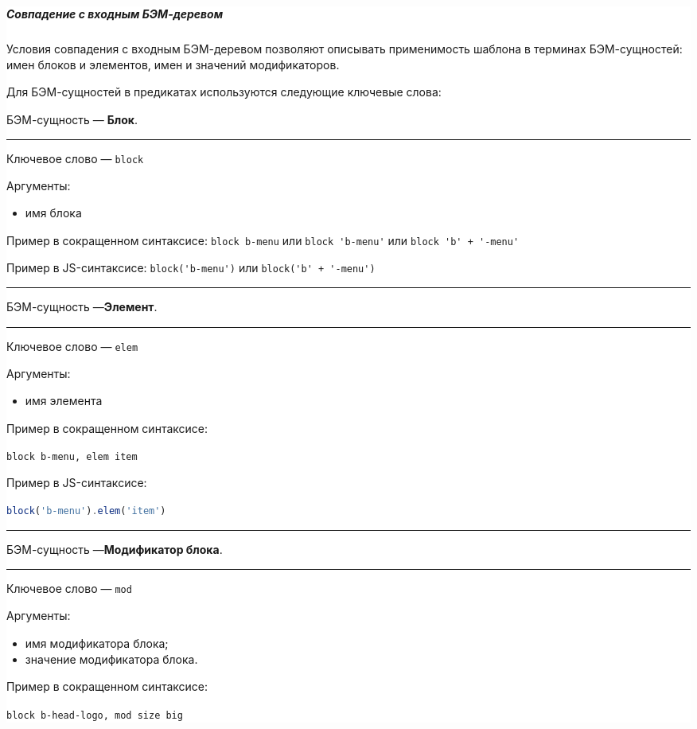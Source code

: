 
##### Совпадение с входным БЭМ-деревом
Условия совпадения с входным БЭМ-деревом позволяют описывать применимость шаблона в терминах БЭМ-сущностей: имен блоков и элементов, имен и значений модификаторов.

Для БЭМ-сущностей в предикатах используются следующие ключевые слова:

БЭМ-сущность — **Блок**.
***

Ключевое слово — `block`

Аргументы:
* имя блока

Пример в сокращенном синтаксисе:
`block b-menu` или `block 'b-menu'` или `block 'b' + '-menu'`


Пример в JS-синтаксисе:
`block('b-menu')` или `block('b' + '-menu')`


***


БЭМ-сущность —**Элемент**.
***

Ключевое слово — `elem`


Аргументы:
* имя элемента

Пример в сокращенном синтаксисе:
```
block b-menu, elem item
```

Пример в JS-синтаксисе:
```js
block('b-menu').elem('item')
```
***


БЭМ-сущность —**Модификатор блока**.
***

Ключевое слово — `mod`

Аргументы:
* имя модификатора блока;
* значение модификатора блока.

Пример в сокращенном синтаксисе:
```
block b-head-logo, mod size big
```
